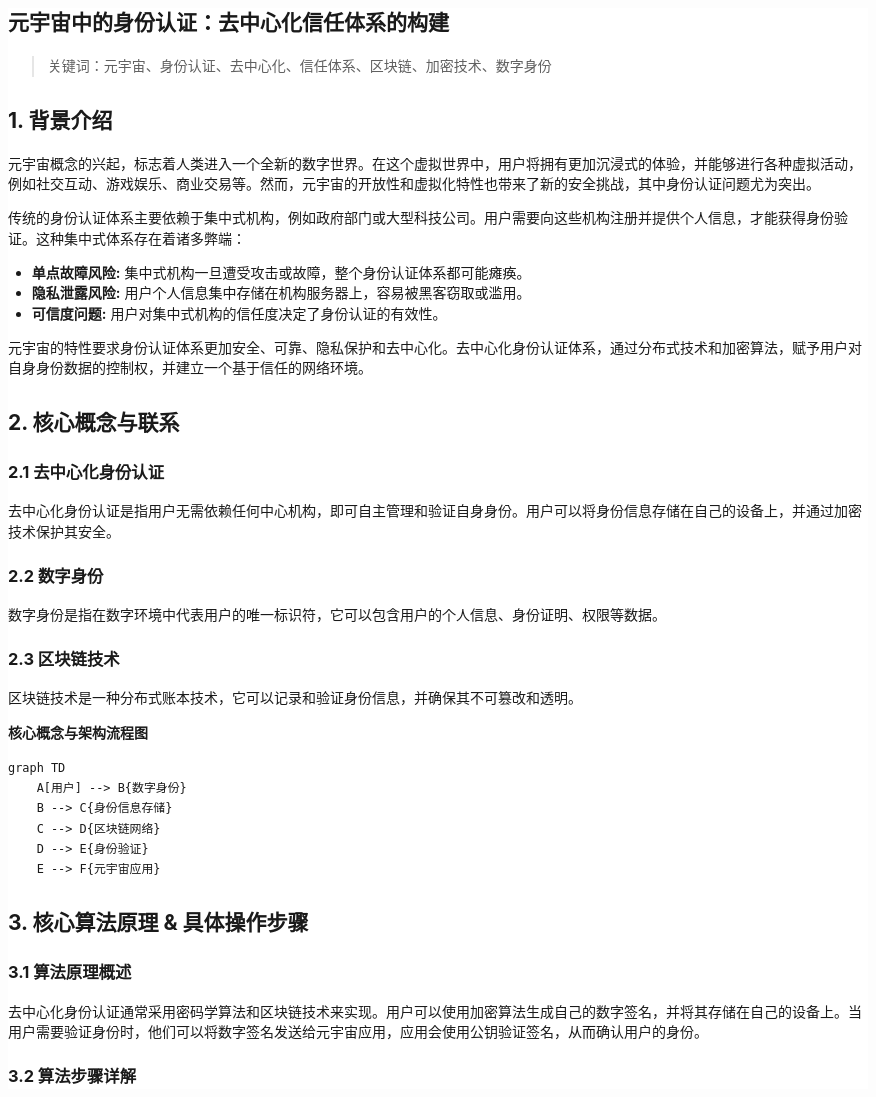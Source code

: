                  

## 元宇宙中的身份认证：去中心化信任体系的构建

> 关键词：元宇宙、身份认证、去中心化、信任体系、区块链、加密技术、数字身份

## 1. 背景介绍

元宇宙概念的兴起，标志着人类进入一个全新的数字世界。在这个虚拟世界中，用户将拥有更加沉浸式的体验，并能够进行各种虚拟活动，例如社交互动、游戏娱乐、商业交易等。然而，元宇宙的开放性和虚拟化特性也带来了新的安全挑战，其中身份认证问题尤为突出。

传统的身份认证体系主要依赖于集中式机构，例如政府部门或大型科技公司。用户需要向这些机构注册并提供个人信息，才能获得身份验证。这种集中式体系存在着诸多弊端：

* **单点故障风险:**  集中式机构一旦遭受攻击或故障，整个身份认证体系都可能瘫痪。
* **隐私泄露风险:** 用户个人信息集中存储在机构服务器上，容易被黑客窃取或滥用。
* **可信度问题:** 用户对集中式机构的信任度决定了身份认证的有效性。

元宇宙的特性要求身份认证体系更加安全、可靠、隐私保护和去中心化。去中心化身份认证体系，通过分布式技术和加密算法，赋予用户对自身身份数据的控制权，并建立一个基于信任的网络环境。

## 2. 核心概念与联系

### 2.1  去中心化身份认证

去中心化身份认证是指用户无需依赖任何中心机构，即可自主管理和验证自身身份。用户可以将身份信息存储在自己的设备上，并通过加密技术保护其安全。

### 2.2  数字身份

数字身份是指在数字环境中代表用户的唯一标识符，它可以包含用户的个人信息、身份证明、权限等数据。

### 2.3  区块链技术

区块链技术是一种分布式账本技术，它可以记录和验证身份信息，并确保其不可篡改和透明。

**核心概念与架构流程图**

```mermaid
graph TD
    A[用户] --> B{数字身份}
    B --> C{身份信息存储}
    C --> D{区块链网络}
    D --> E{身份验证}
    E --> F{元宇宙应用}
```

## 3. 核心算法原理 & 具体操作步骤

### 3.1  算法原理概述

去中心化身份认证通常采用密码学算法和区块链技术来实现。用户可以使用加密算法生成自己的数字签名，并将其存储在自己的设备上。当用户需要验证身份时，他们可以将数字签名发送给元宇宙应用，应用会使用公钥验证签名，从而确认用户的身份。

### 3.2  算法步骤详解
